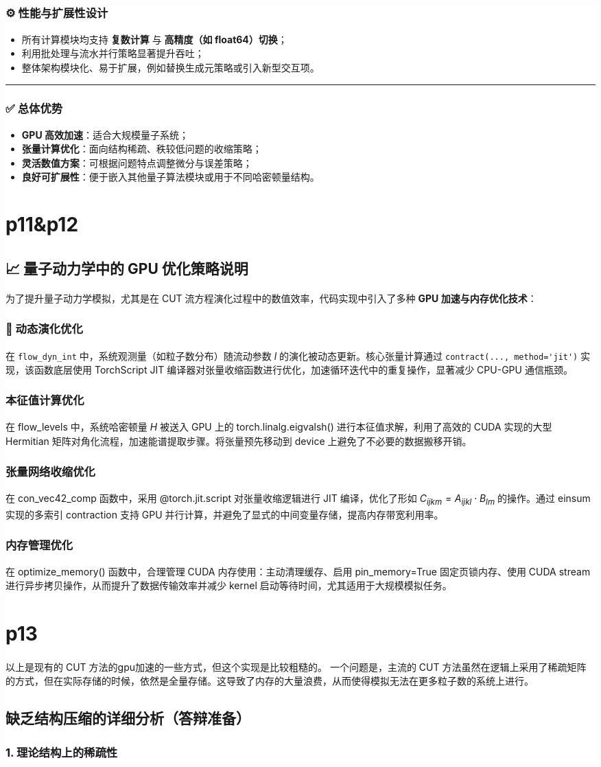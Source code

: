 ### ⚙️ 性能与扩展性设计

- 所有计算模块均支持 **复数计算** 与 **高精度（如 float64）切换**；
- 利用批处理与流水并行策略显著提升吞吐；
- 整体架构模块化、易于扩展，例如替换生成元策略或引入新型交互项。

---

### ✅ 总体优势

- **GPU 高效加速**：适合大规模量子系统；
- **张量计算优化**：面向结构稀疏、秩较低问题的收缩策略；
- **灵活数值方案**：可根据问题特点调整微分与误差策略；
- **良好可扩展性**：便于嵌入其他量子算法模块或用于不同哈密顿量结构。

# p11&p12

## 📈 量子动力学中的 GPU 优化策略说明

为了提升量子动力学模拟，尤其是在 CUT 流方程演化过程中的数值效率，代码实现中引入了多种 **GPU 加速与内存优化技术**：

### 🔹 动态演化优化

在 `flow_dyn_int` 中，系统观测量（如粒子数分布）随流动参数 $l$ 的演化被动态更新。核心张量计算通过 `contract(..., method='jit')` 实现，该函数底层使用 TorchScript JIT 编译器对张量收缩函数进行优化，加速循环迭代中的重复操作，显著减少 CPU-GPU 通信瓶颈。

### 本征值计算优化

在 flow_levels 中，系统哈密顿量 $H$ 被送入 GPU 上的 torch.linalg.eigvalsh() 进行本征值求解，利用了高效的 CUDA 实现的大型 Hermitian 矩阵对角化流程，加速能谱提取步骤。将张量预先移动到 device 上避免了不必要的数据搬移开销。

### 张量网络收缩优化

在 con_vec42_comp 函数中，采用 @torch.jit.script 对张量收缩逻辑进行 JIT 编译，优化了形如 $C_{ijkm} = A_{ijkl} \cdot B_{lm}$ 的操作。通过 einsum 实现的多索引 contraction 支持 GPU 并行计算，并避免了显式的中间变量存储，提高内存带宽利用率。

### 内存管理优化

在 optimize_memory() 函数中，合理管理 CUDA 内存使用：主动清理缓存、启用 pin_memory=True 固定页锁内存、使用 CUDA stream 进行异步拷贝操作，从而提升了数据传输效率并减少 kernel 启动等待时间，尤其适用于大规模模拟任务。

# p13

以上是现有的 CUT 方法的gpu加速的一些方式，但这个实现是比较粗糙的。
一个问题是，主流的 CUT 方法虽然在逻辑上采用了稀疏矩阵的方式，但在实际存储的时候，依然是全量存储。这导致了内存的大量浪费，从而使得模拟无法在更多粒子数的系统上进行。

## 缺乏结构压缩的详细分析（答辩准备）

### 1. 理论结构上的稀疏性

